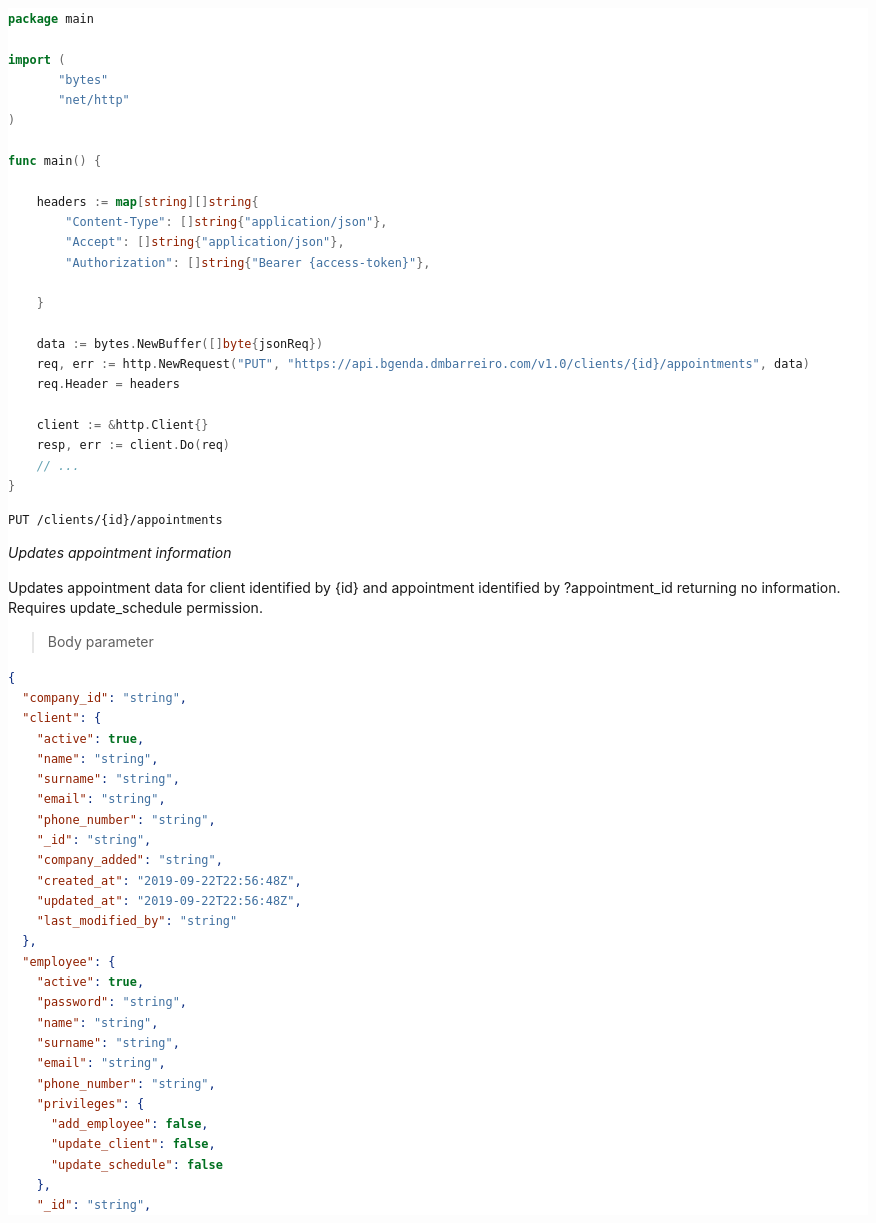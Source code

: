 ```go
package main

import (
       "bytes"
       "net/http"
)

func main() {

    headers := map[string][]string{
        "Content-Type": []string{"application/json"},
        "Accept": []string{"application/json"},
        "Authorization": []string{"Bearer {access-token}"},
        
    }

    data := bytes.NewBuffer([]byte{jsonReq})
    req, err := http.NewRequest("PUT", "https://api.bgenda.dmbarreiro.com/v1.0/clients/{id}/appointments", data)
    req.Header = headers

    client := &http.Client{}
    resp, err := client.Do(req)
    // ...
}

```

`PUT /clients/{id}/appointments`

*Updates appointment information*

Updates appointment data for client identified by {id} and appointment identified by ?appointment_id returning no information. Requires update_schedule permission.

> Body parameter

```json
{
  "company_id": "string",
  "client": {
    "active": true,
    "name": "string",
    "surname": "string",
    "email": "string",
    "phone_number": "string",
    "_id": "string",
    "company_added": "string",
    "created_at": "2019-09-22T22:56:48Z",
    "updated_at": "2019-09-22T22:56:48Z",
    "last_modified_by": "string"
  },
  "employee": {
    "active": true,
    "password": "string",
    "name": "string",
    "surname": "string",
    "email": "string",
    "phone_number": "string",
    "privileges": {
      "add_employee": false,
      "update_client": false,
      "update_schedule": false
    },
    "_id": "string",
```